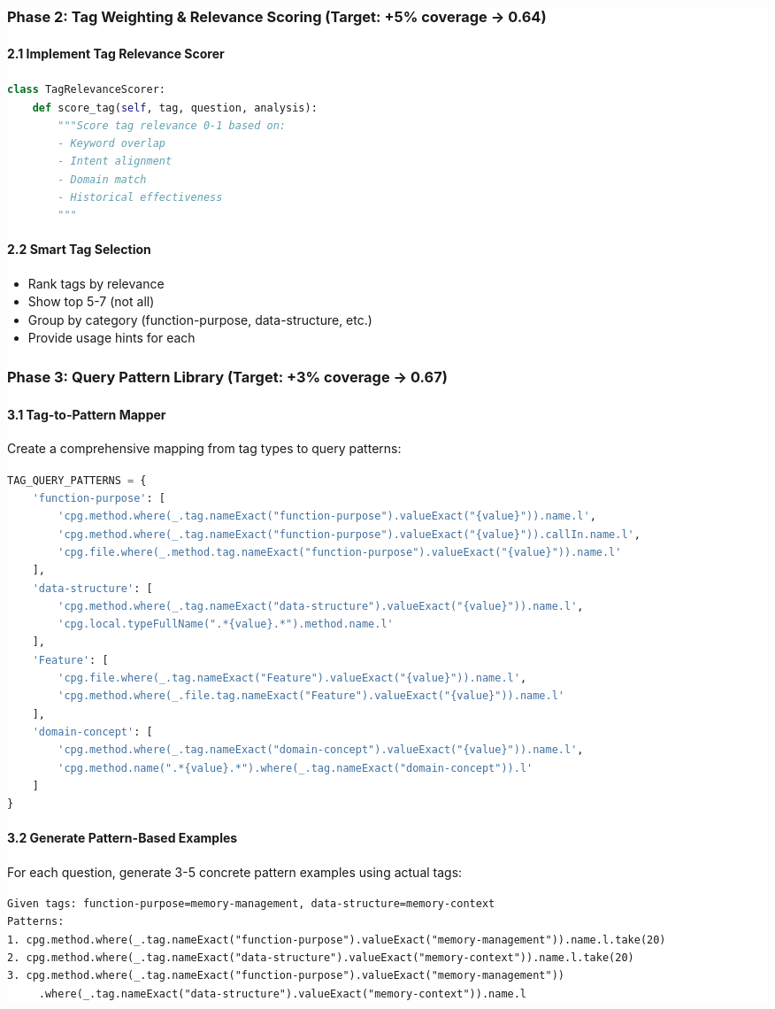 ### Phase 2: Tag Weighting & Relevance Scoring (Target: +5% coverage → 0.64)

#### 2.1 Implement Tag Relevance Scorer
```python
class TagRelevanceScorer:
    def score_tag(self, tag, question, analysis):
        """Score tag relevance 0-1 based on:
        - Keyword overlap
        - Intent alignment
        - Domain match
        - Historical effectiveness
        """
```

#### 2.2 Smart Tag Selection
- Rank tags by relevance
- Show top 5-7 (not all)
- Group by category (function-purpose, data-structure, etc.)
- Provide usage hints for each

### Phase 3: Query Pattern Library (Target: +3% coverage → 0.67)

#### 3.1 Tag-to-Pattern Mapper
Create a comprehensive mapping from tag types to query patterns:

```python
TAG_QUERY_PATTERNS = {
    'function-purpose': [
        'cpg.method.where(_.tag.nameExact("function-purpose").valueExact("{value}")).name.l',
        'cpg.method.where(_.tag.nameExact("function-purpose").valueExact("{value}")).callIn.name.l',
        'cpg.file.where(_.method.tag.nameExact("function-purpose").valueExact("{value}")).name.l'
    ],
    'data-structure': [
        'cpg.method.where(_.tag.nameExact("data-structure").valueExact("{value}")).name.l',
        'cpg.local.typeFullName(".*{value}.*").method.name.l'
    ],
    'Feature': [
        'cpg.file.where(_.tag.nameExact("Feature").valueExact("{value}")).name.l',
        'cpg.method.where(_.file.tag.nameExact("Feature").valueExact("{value}")).name.l'
    ],
    'domain-concept': [
        'cpg.method.where(_.tag.nameExact("domain-concept").valueExact("{value}")).name.l',
        'cpg.method.name(".*{value}.*").where(_.tag.nameExact("domain-concept")).l'
    ]
}
```

#### 3.2 Generate Pattern-Based Examples
For each question, generate 3-5 concrete pattern examples using actual tags:
```
Given tags: function-purpose=memory-management, data-structure=memory-context
Patterns:
1. cpg.method.where(_.tag.nameExact("function-purpose").valueExact("memory-management")).name.l.take(20)
2. cpg.method.where(_.tag.nameExact("data-structure").valueExact("memory-context")).name.l.take(20)
3. cpg.method.where(_.tag.nameExact("function-purpose").valueExact("memory-management"))
     .where(_.tag.nameExact("data-structure").valueExact("memory-context")).name.l
```
